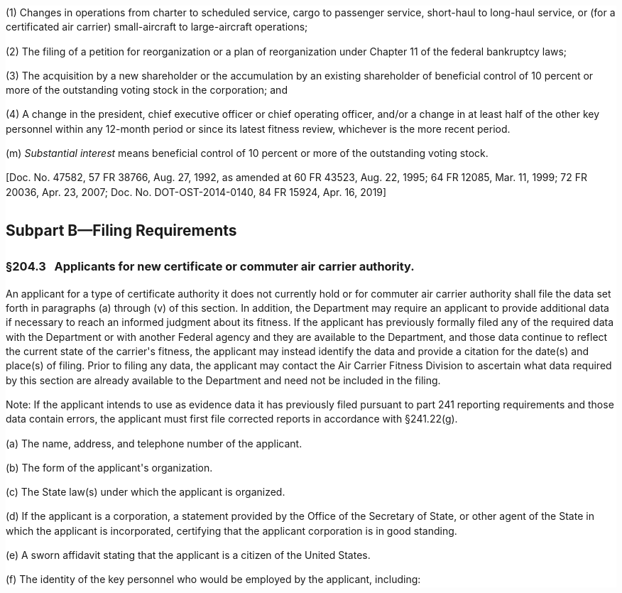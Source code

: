 \(1\) Changes in operations from charter to scheduled service, cargo to passenger service, short-haul to long-haul service, or (for a certificated air carrier) small-aircraft to large-aircraft operations;

\(2\) The filing of a petition for reorganization or a plan of reorganization under Chapter 11 of the federal bankruptcy laws;

\(3\) The acquisition by a new shareholder or the accumulation by an existing shareholder of beneficial control of 10 percent or more of the outstanding voting stock in the corporation; and

\(4\) A change in the president, chief executive officer or chief operating officer, and/or a change in at least half of the other key personnel within any 12-month period or since its latest fitness review, whichever is the more recent period.

\(m\) *Substantial interest* means beneficial control of 10 percent or more of the outstanding voting stock.

\[Doc. No. 47582, 57 FR 38766, Aug. 27, 1992, as amended at 60 FR 43523, Aug. 22, 1995; 64 FR 12085, Mar. 11, 1999; 72 FR 20036, Apr. 23, 2007; Doc. No. DOT-OST-2014-0140, 84 FR 15924, Apr. 16, 2019\]

## Subpart B—Filing Requirements

### §204.3   Applicants for new certificate or commuter air carrier authority.

An applicant for a type of certificate authority it does not currently hold or for commuter air carrier authority shall file the data set forth in paragraphs (a) through (v) of this section. In addition, the Department may require an applicant to provide additional data if necessary to reach an informed judgment about its fitness. If the applicant has previously formally filed any of the required data with the Department or with another Federal agency and they are available to the Department, and those data continue to reflect the current state of the carrier's fitness, the applicant may instead identify the data and provide a citation for the date(s) and place(s) of filing. Prior to filing any data, the applicant may contact the Air Carrier Fitness Division to ascertain what data required by this section are already available to the Department and need not be included in the filing.

<div>

Note: If the applicant intends to use as evidence data it has previously filed pursuant to part 241 reporting requirements and those data contain errors, the applicant must first file corrected reports in accordance with §241.22(g).

</div>

\(a\) The name, address, and telephone number of the applicant.

\(b\) The form of the applicant's organization.

\(c\) The State law(s) under which the applicant is organized.

\(d\) If the applicant is a corporation, a statement provided by the Office of the Secretary of State, or other agent of the State in which the applicant is incorporated, certifying that the applicant corporation is in good standing.

\(e\) A sworn affidavit stating that the applicant is a citizen of the United States.

\(f\) The identity of the key personnel who would be employed by the applicant, including:
